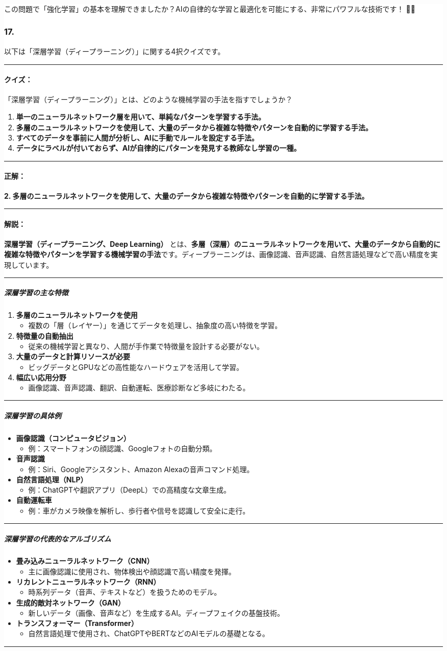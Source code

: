 
この問題で「強化学習」の基本を理解できましたか？AIの自律的な学習と最適化を可能にする、非常にパワフルな技術です！ 🚀😊

### 17.
以下は「深層学習（ディープラーニング）」に関する4択クイズです。

---

#### クイズ：  
「深層学習（ディープラーニング）」とは、どのような機械学習の手法を指すでしょうか？

1. **単一のニューラルネットワーク層を用いて、単純なパターンを学習する手法。**  
2. **多層のニューラルネットワークを使用して、大量のデータから複雑な特徴やパターンを自動的に学習する手法。**  
3. **すべてのデータを事前に人間が分析し、AIに手動でルールを設定する手法。**  
4. **データにラベルが付いておらず、AIが自律的にパターンを発見する教師なし学習の一種。**

---

#### 正解：  
**2. 多層のニューラルネットワークを使用して、大量のデータから複雑な特徴やパターンを自動的に学習する手法。**

---

#### 解説：  
**深層学習（ディープラーニング、Deep Learning）** とは、**多層（深層）のニューラルネットワークを用いて、大量のデータから自動的に複雑な特徴やパターンを学習する機械学習の手法**です。ディープラーニングは、画像認識、音声認識、自然言語処理などで高い精度を実現しています。

---

##### **深層学習の主な特徴**
1. **多層のニューラルネットワークを使用**  
   - 複数の「層（レイヤー）」を通じてデータを処理し、抽象度の高い特徴を学習。  
2. **特徴量の自動抽出**  
   - 従来の機械学習と異なり、人間が手作業で特徴量を設計する必要がない。  
3. **大量のデータと計算リソースが必要**  
   - ビッグデータとGPUなどの高性能なハードウェアを活用して学習。  
4. **幅広い応用分野**  
   - 画像認識、音声認識、翻訳、自動運転、医療診断など多岐にわたる。  

---

##### **深層学習の具体例**
- **画像認識（コンピュータビジョン）**  
  - 例：スマートフォンの顔認識、Googleフォトの自動分類。  
- **音声認識**  
  - 例：Siri、Googleアシスタント、Amazon Alexaの音声コマンド処理。  
- **自然言語処理（NLP）**  
  - 例：ChatGPTや翻訳アプリ（DeepL）での高精度な文章生成。  
- **自動運転車**  
  - 例：車がカメラ映像を解析し、歩行者や信号を認識して安全に走行。  

---

##### **深層学習の代表的なアルゴリズム**
- **畳み込みニューラルネットワーク（CNN）**  
  - 主に画像認識に使用され、物体検出や顔認識で高い精度を発揮。  
- **リカレントニューラルネットワーク（RNN）**  
  - 時系列データ（音声、テキストなど）を扱うためのモデル。  
- **生成的敵対ネットワーク（GAN）**  
  - 新しいデータ（画像、音声など）を生成するAI。ディープフェイクの基盤技術。  
- **トランスフォーマー（Transformer）**  
  - 自然言語処理で使用され、ChatGPTやBERTなどのAIモデルの基礎となる。  

---